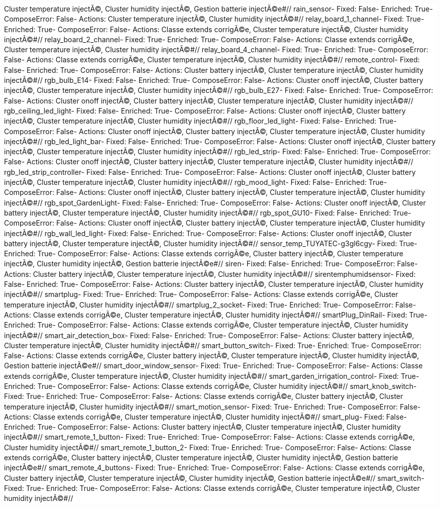 Cluster temperature injectÃ©, Cluster humidity injectÃ©, Gestion batterie injectÃ©e#// rain_sensor- Fixed: False- Enriched: True- ComposeError: False- Actions: Cluster temperature injectÃ©, Cluster humidity injectÃ©#// relay_board_1_channel- Fixed: True- Enriched: True- ComposeError: False- Actions: Classe extends corrigÃ©e, Cluster temperature injectÃ©, Cluster humidity injectÃ©#// relay_board_2_channel- Fixed: True- Enriched: True- ComposeError: False- Actions: Classe extends corrigÃ©e, Cluster temperature injectÃ©, Cluster humidity injectÃ©#// relay_board_4_channel- Fixed: True- Enriched: True- ComposeError: False- Actions: Classe extends corrigÃ©e, Cluster temperature injectÃ©, Cluster humidity injectÃ©#// remote_control- Fixed: False- Enriched: True- ComposeError: False- Actions: Cluster battery injectÃ©, Cluster temperature injectÃ©, Cluster humidity injectÃ©#// rgb_bulb_E14- Fixed: False- Enriched: True- ComposeError: False- Actions: Cluster onoff injectÃ©, Cluster battery injectÃ©, Cluster temperature injectÃ©, Cluster humidity injectÃ©#// rgb_bulb_E27- Fixed: False- Enriched: True- ComposeError: False- Actions: Cluster onoff injectÃ©, Cluster battery injectÃ©, Cluster temperature injectÃ©, Cluster humidity injectÃ©#// rgb_ceiling_led_light- Fixed: False- Enriched: True- ComposeError: False- Actions: Cluster onoff injectÃ©, Cluster battery injectÃ©, Cluster temperature injectÃ©, Cluster humidity injectÃ©#// rgb_floor_led_light- Fixed: False- Enriched: True- ComposeError: False- Actions: Cluster onoff injectÃ©, Cluster battery injectÃ©, Cluster temperature injectÃ©, Cluster humidity injectÃ©#// rgb_led_light_bar- Fixed: False- Enriched: True- ComposeError: False- Actions: Cluster onoff injectÃ©, Cluster battery injectÃ©, Cluster temperature injectÃ©, Cluster humidity injectÃ©#// rgb_led_strip- Fixed: False- Enriched: True- ComposeError: False- Actions: Cluster onoff injectÃ©, Cluster battery injectÃ©, Cluster temperature injectÃ©, Cluster humidity injectÃ©#// rgb_led_strip_controller- Fixed: False- Enriched: True- ComposeError: False- Actions: Cluster onoff injectÃ©, Cluster battery injectÃ©, Cluster temperature injectÃ©, Cluster humidity injectÃ©#// rgb_mood_light- Fixed: False- Enriched: True- ComposeError: False- Actions: Cluster onoff injectÃ©, Cluster battery injectÃ©, Cluster temperature injectÃ©, Cluster humidity injectÃ©#// rgb_spot_GardenLight- Fixed: False- Enriched: True- ComposeError: False- Actions: Cluster onoff injectÃ©, Cluster battery injectÃ©, Cluster temperature injectÃ©, Cluster humidity injectÃ©#// rgb_spot_GU10- Fixed: False- Enriched: True- ComposeError: False- Actions: Cluster onoff injectÃ©, Cluster battery injectÃ©, Cluster temperature injectÃ©, Cluster humidity injectÃ©#// rgb_wall_led_light- Fixed: False- Enriched: True- ComposeError: False- Actions: Cluster onoff injectÃ©, Cluster battery injectÃ©, Cluster temperature injectÃ©, Cluster humidity injectÃ©#// sensor_temp_TUYATEC-g3gl6cgy- Fixed: True- Enriched: True- ComposeError: False- Actions: Classe extends corrigÃ©e, Cluster battery injectÃ©, Cluster temperature injectÃ©, Cluster humidity injectÃ©, Gestion batterie injectÃ©e#// siren- Fixed: False- Enriched: True- ComposeError: False- Actions: Cluster battery injectÃ©, Cluster temperature injectÃ©, Cluster humidity injectÃ©#// sirentemphumidsensor- Fixed: False- Enriched: True- ComposeError: False- Actions: Cluster battery injectÃ©, Cluster temperature injectÃ©, Cluster humidity injectÃ©#// smartplug- Fixed: True- Enriched: True- ComposeError: False- Actions: Classe extends corrigÃ©e, Cluster temperature injectÃ©, Cluster humidity injectÃ©#// smartplug_2_socket- Fixed: True- Enriched: True- ComposeError: False- Actions: Classe extends corrigÃ©e, Cluster temperature injectÃ©, Cluster humidity injectÃ©#// smartPlug_DinRail- Fixed: True- Enriched: True- ComposeError: False- Actions: Classe extends corrigÃ©e, Cluster temperature injectÃ©, Cluster humidity injectÃ©#// smart_air_detection_box- Fixed: False- Enriched: True- ComposeError: False- Actions: Cluster battery injectÃ©, Cluster temperature injectÃ©, Cluster humidity injectÃ©#// smart_button_switch- Fixed: True- Enriched: True- ComposeError: False- Actions: Classe extends corrigÃ©e, Cluster battery injectÃ©, Cluster temperature injectÃ©, Cluster humidity injectÃ©, Gestion batterie injectÃ©e#// smart_door_window_sensor- Fixed: True- Enriched: True- ComposeError: False- Actions: Classe extends corrigÃ©e, Cluster temperature injectÃ©, Cluster humidity injectÃ©#// smart_garden_irrigation_control- Fixed: True- Enriched: True- ComposeError: False- Actions: Classe extends corrigÃ©e, Cluster humidity injectÃ©#// smart_knob_switch- Fixed: True- Enriched: True- ComposeError: False- Actions: Classe extends corrigÃ©e, Cluster battery injectÃ©, Cluster temperature injectÃ©, Cluster humidity injectÃ©#// smart_motion_sensor- Fixed: True- Enriched: True- ComposeError: False- Actions: Classe extends corrigÃ©e, Cluster temperature injectÃ©, Cluster humidity injectÃ©#// smart_plug- Fixed: False- Enriched: True- ComposeError: False- Actions: Cluster battery injectÃ©, Cluster temperature injectÃ©, Cluster humidity injectÃ©#// smart_remote_1_button- Fixed: True- Enriched: True- ComposeError: False- Actions: Classe extends corrigÃ©e, Cluster humidity injectÃ©#// smart_remote_1_button_2- Fixed: True- Enriched: True- ComposeError: False- Actions: Classe extends corrigÃ©e, Cluster battery injectÃ©, Cluster temperature injectÃ©, Cluster humidity injectÃ©, Gestion batterie injectÃ©e#// smart_remote_4_buttons- Fixed: True- Enriched: True- ComposeError: False- Actions: Classe extends corrigÃ©e, Cluster battery injectÃ©, Cluster temperature injectÃ©, Cluster humidity injectÃ©, Gestion batterie injectÃ©e#// smart_switch- Fixed: True- Enriched: True- ComposeError: False- Actions: Classe extends corrigÃ©e, Cluster temperature injectÃ©, Cluster humidity injectÃ©#//